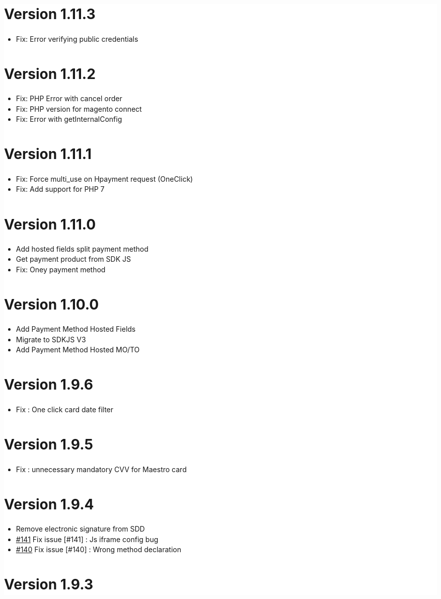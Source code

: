 # Version 1.11.3
  - Fix: Error verifying public credentials

# Version 1.11.2

 - Fix: PHP Error with cancel order
 - Fix: PHP version for magento connect 
 - Fix: Error with getInternalConfig 

# Version 1.11.1

 - Fix: Force multi_use on Hpayment request (OneClick)
 - Fix: Add support for PHP 7
 
# Version 1.11.0

 - Add hosted fields split payment method
 - Get payment product from SDK JS
 - Fix: Oney payment method
 
# Version 1.10.0

 - Add Payment Method Hosted Fields
 - Migrate to SDKJS V3
 - Add Payment Method Hosted MO/TO
 
# Version 1.9.6

 - Fix : One click card date filter
  
# Version 1.9.5

 - Fix : unnecessary mandatory CVV for Maestro card
  
# Version 1.9.4

 - Remove electronic signature from SDD
 - [#141](https://github.com/hipay/hipay-fullservice-sdk-magento1/issues/141) Fix issue [#141] : Js iframe config bug 
 - [#140](https://github.com/hipay/hipay-fullservice-sdk-magento1/issues/140) Fix issue [#140] : Wrong method declaration 
 
# Version 1.9.3
